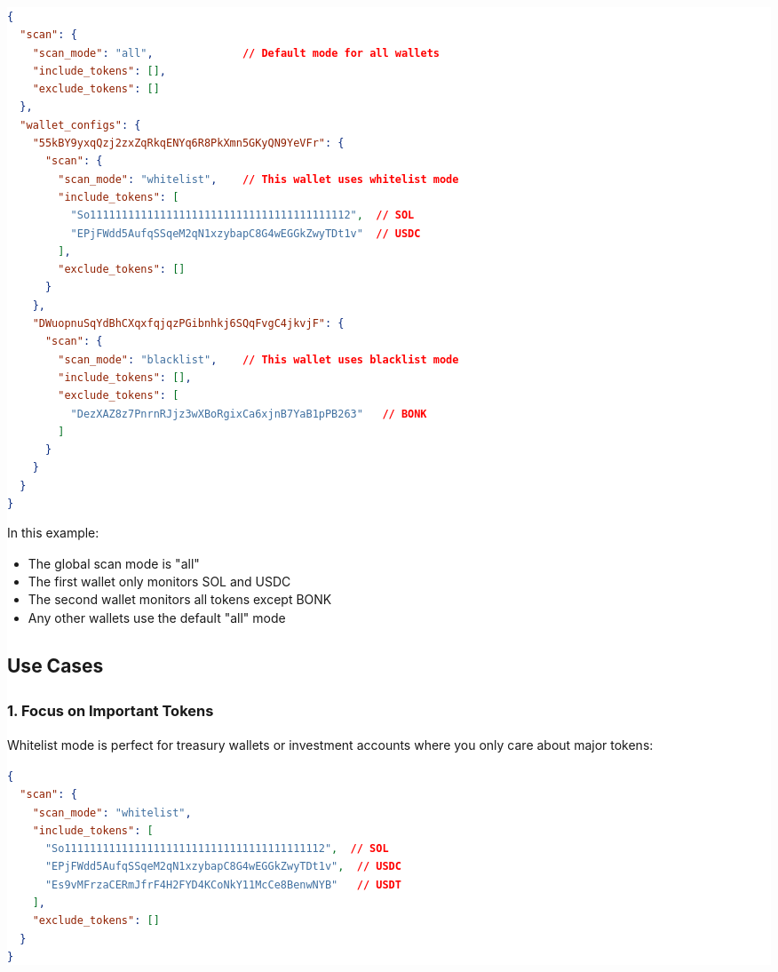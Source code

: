 ```json
{
  "scan": {
    "scan_mode": "all",              // Default mode for all wallets
    "include_tokens": [],
    "exclude_tokens": []
  },
  "wallet_configs": {
    "55kBY9yxqQzj2zxZqRkqENYq6R8PkXmn5GKyQN9YeVFr": {
      "scan": {
        "scan_mode": "whitelist",    // This wallet uses whitelist mode
        "include_tokens": [
          "So11111111111111111111111111111111111111112",  // SOL
          "EPjFWdd5AufqSSqeM2qN1xzybapC8G4wEGGkZwyTDt1v"  // USDC
        ],
        "exclude_tokens": []
      }
    },
    "DWuopnuSqYdBhCXqxfqjqzPGibnhkj6SQqFvgC4jkvjF": {
      "scan": {
        "scan_mode": "blacklist",    // This wallet uses blacklist mode
        "include_tokens": [],
        "exclude_tokens": [
          "DezXAZ8z7PnrnRJjz3wXBoRgixCa6xjnB7YaB1pPB263"   // BONK
        ]
      }
    }
  }
}
```

In this example:
- The global scan mode is "all"
- The first wallet only monitors SOL and USDC
- The second wallet monitors all tokens except BONK
- Any other wallets use the default "all" mode

## Use Cases

### 1. Focus on Important Tokens

Whitelist mode is perfect for treasury wallets or investment accounts where you only care about major tokens:

```json
{
  "scan": {
    "scan_mode": "whitelist",
    "include_tokens": [
      "So11111111111111111111111111111111111111112",  // SOL
      "EPjFWdd5AufqSSqeM2qN1xzybapC8G4wEGGkZwyTDt1v",  // USDC
      "Es9vMFrzaCERmJfrF4H2FYD4KCoNkY11McCe8BenwNYB"   // USDT
    ],
    "exclude_tokens": []
  }
}
```
